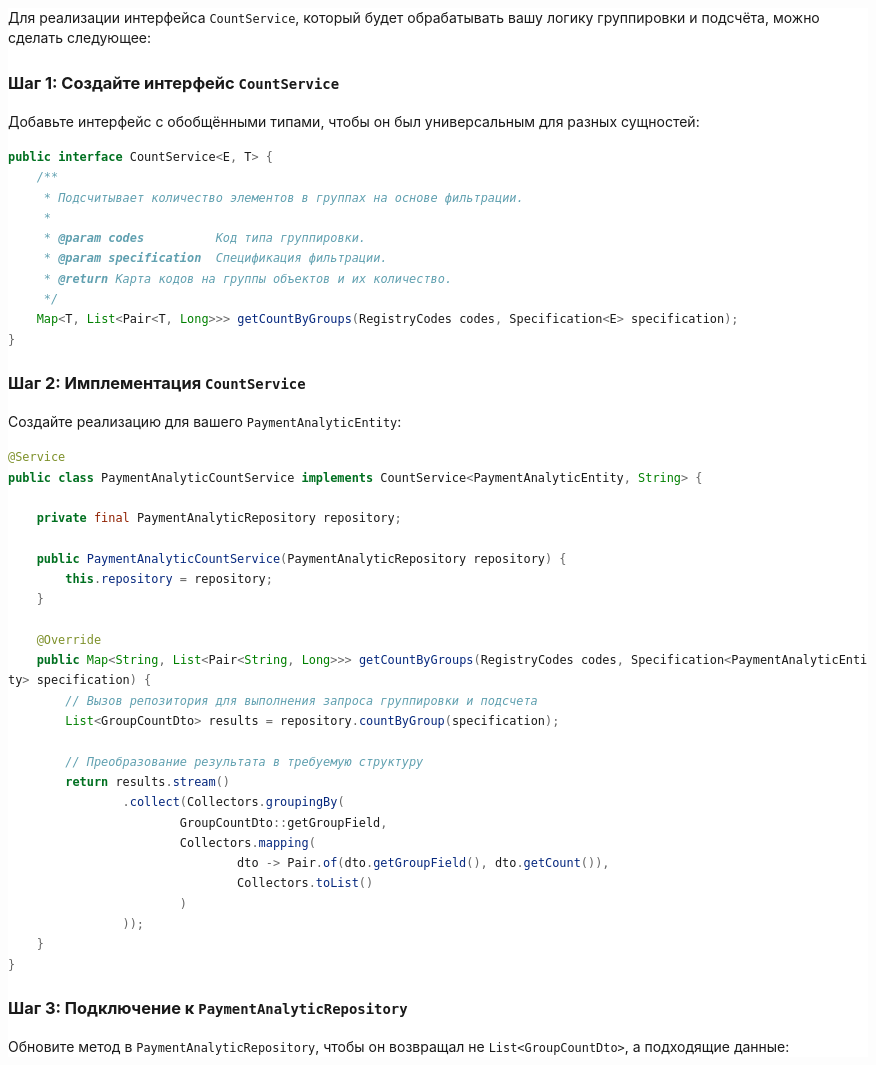 Для реализации интерфейса `CountService`, который будет обрабатывать вашу логику группировки и подсчёта, можно сделать следующее:

### Шаг 1: Создайте интерфейс `CountService`
Добавьте интерфейс с обобщёнными типами, чтобы он был универсальным для разных сущностей:

```java
public interface CountService<E, T> {
    /**
     * Подсчитывает количество элементов в группах на основе фильтрации.
     *
     * @param codes          Код типа группировки.
     * @param specification  Спецификация фильтрации.
     * @return Карта кодов на группы объектов и их количество.
     */
    Map<T, List<Pair<T, Long>>> getCountByGroups(RegistryCodes codes, Specification<E> specification);
}
```

### Шаг 2: Имплементация `CountService`
Создайте реализацию для вашего `PaymentAnalyticEntity`:

```java
@Service
public class PaymentAnalyticCountService implements CountService<PaymentAnalyticEntity, String> {

    private final PaymentAnalyticRepository repository;

    public PaymentAnalyticCountService(PaymentAnalyticRepository repository) {
        this.repository = repository;
    }

    @Override
    public Map<String, List<Pair<String, Long>>> getCountByGroups(RegistryCodes codes, Specification<PaymentAnalyticEntity> specification) {
        // Вызов репозитория для выполнения запроса группировки и подсчета
        List<GroupCountDto> results = repository.countByGroup(specification);

        // Преобразование результата в требуемую структуру
        return results.stream()
                .collect(Collectors.groupingBy(
                        GroupCountDto::getGroupField,
                        Collectors.mapping(
                                dto -> Pair.of(dto.getGroupField(), dto.getCount()),
                                Collectors.toList()
                        )
                ));
    }
}
```

### Шаг 3: Подключение к `PaymentAnalyticRepository`
Обновите метод в `PaymentAnalyticRepository`, чтобы он возвращал не `List<GroupCountDto>`, а подходящие данные:
